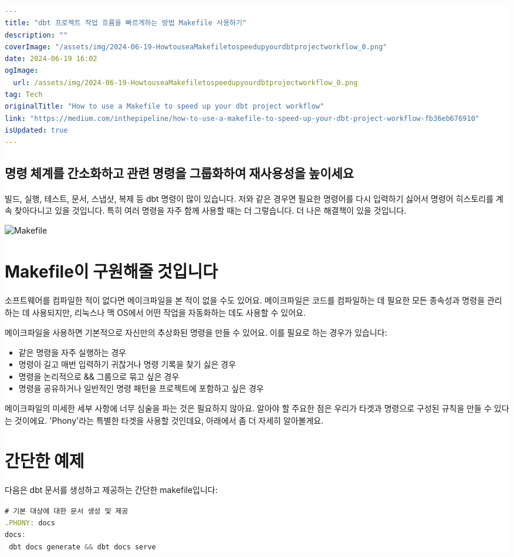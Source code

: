 ```yaml
---
title: "dbt 프로젝트 작업 흐름을 빠르게하는 방법 Makefile 사용하기"
description: ""
coverImage: "/assets/img/2024-06-19-HowtouseaMakefiletospeedupyourdbtprojectworkflow_0.png"
date: 2024-06-19 16:02
ogImage: 
  url: /assets/img/2024-06-19-HowtouseaMakefiletospeedupyourdbtprojectworkflow_0.png
tag: Tech
originalTitle: "How to use a Makefile to speed up your dbt project workflow"
link: "https://medium.com/inthepipeline/how-to-use-a-makefile-to-speed-up-your-dbt-project-workflow-fb36eb676910"
isUpdated: true
---
```






## 명령 체계를 간소화하고 관련 명령을 그룹화하여 재사용성을 높이세요

빌드, 실행, 테스트, 문서, 스냅샷, 복제 등 dbt 명령이 많이 있습니다. 저와 같은 경우면 필요한 명령어를 다시 입력하기 싫어서 명령어 히스토리를 계속 찾아다니고 있을 것입니다. 특히 여러 명령을 자주 함께 사용할 때는 더 그렇습니다. 더 나은 해결책이 있을 것입니다.

![Makefile](/assets/img/2024-06-19-HowtouseaMakefiletospeedupyourdbtprojectworkflow_0.png)

# Makefile이 구원해줄 것입니다

<div class="content-ad"></div>

소프트웨어를 컴파일한 적이 없다면 메이크파일을 본 적이 없을 수도 있어요. 메이크파일은 코드를 컴파일하는 데 필요한 모든 종속성과 명령을 관리하는 데 사용되지만, 리눅스나 맥 OS에서 어떤 작업을 자동화하는 데도 사용할 수 있어요.

메이크파일을 사용하면 기본적으로 자신만의 추상화된 명령을 만들 수 있어요. 이를 필요로 하는 경우가 있습니다:

- 같은 명령을 자주 실행하는 경우
- 명령이 길고 매번 입력하기 귀찮거나 명령 기록을 찾기 싫은 경우
- 명령을 논리적으로 && 그룹으로 묶고 싶은 경우
- 명령을 공유하거나 일반적인 명령 패턴을 프로젝트에 포함하고 싶은 경우

메이크파일의 미세한 세부 사항에 너무 심술을 파는 것은 필요하지 않아요. 알아야 할 주요한 점은 우리가 타겟과 명령으로 구성된 규칙을 만들 수 있다는 것이에요. 'Phony'라는 특별한 타겟을 사용할 것인데요, 아래에서 좀 더 자세히 알아볼게요.

<div class="content-ad"></div>

# 간단한 예제

다음은 dbt 문서를 생성하고 제공하는 간단한 makefile입니다:

```js
# 기본 대상에 대한 문서 생성 및 제공
.PHONY: docs
docs:
 dbt docs generate && dbt docs serve
```
